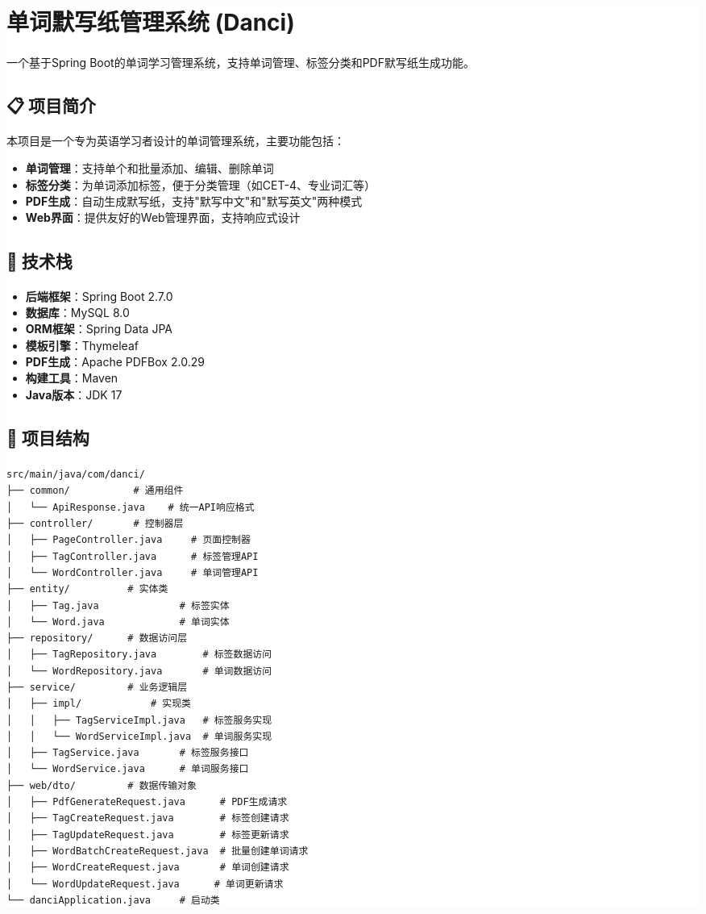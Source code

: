# 单词默写纸管理系统 (Danci)

一个基于Spring Boot的单词学习管理系统，支持单词管理、标签分类和PDF默写纸生成功能。

## 📋 项目简介

本项目是一个专为英语学习者设计的单词管理系统，主要功能包括：

- **单词管理**：支持单个和批量添加、编辑、删除单词
- **标签分类**：为单词添加标签，便于分类管理（如CET-4、专业词汇等）
- **PDF生成**：自动生成默写纸，支持"默写中文"和"默写英文"两种模式
- **Web界面**：提供友好的Web管理界面，支持响应式设计

## 🚀 技术栈

- **后端框架**：Spring Boot 2.7.0
- **数据库**：MySQL 8.0
- **ORM框架**：Spring Data JPA
- **模板引擎**：Thymeleaf
- **PDF生成**：Apache PDFBox 2.0.29
- **构建工具**：Maven
- **Java版本**：JDK 17

## 📁 项目结构

```
src/main/java/com/danci/
├── common/           # 通用组件
│   └── ApiResponse.java    # 统一API响应格式
├── controller/       # 控制器层
│   ├── PageController.java     # 页面控制器
│   ├── TagController.java      # 标签管理API
│   └── WordController.java     # 单词管理API
├── entity/          # 实体类
│   ├── Tag.java              # 标签实体
│   └── Word.java             # 单词实体
├── repository/      # 数据访问层
│   ├── TagRepository.java        # 标签数据访问
│   └── WordRepository.java       # 单词数据访问
├── service/         # 业务逻辑层
│   ├── impl/            # 实现类
│   │   ├── TagServiceImpl.java   # 标签服务实现
│   │   └── WordServiceImpl.java  # 单词服务实现
│   ├── TagService.java       # 标签服务接口
│   └── WordService.java      # 单词服务接口
├── web/dto/         # 数据传输对象
│   ├── PdfGenerateRequest.java      # PDF生成请求
│   ├── TagCreateRequest.java        # 标签创建请求
│   ├── TagUpdateRequest.java        # 标签更新请求
│   ├── WordBatchCreateRequest.java  # 批量创建单词请求
│   ├── WordCreateRequest.java       # 单词创建请求
│   └── WordUpdateRequest.java      # 单词更新请求
└── danciApplication.java     # 启动类
```
